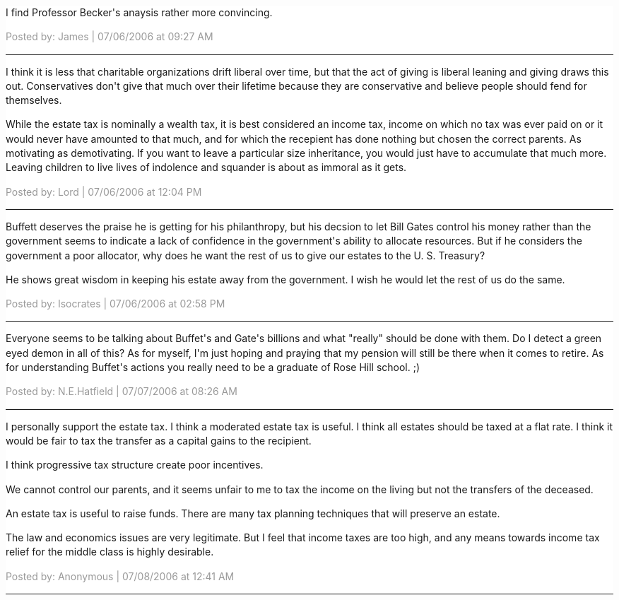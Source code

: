 I find Professor Becker's anaysis rather more convincing.

<span style="color:#999">Posted by: James | 07/06/2006 at 09:27 AM</span>

---

I think it is less that charitable organizations drift liberal over time, but that the act of giving is liberal leaning and giving draws this out.  Conservatives don't give that much over their lifetime because they are conservative and believe people should fend for themselves.  

While the estate tax is nominally a wealth tax, it is best considered an income tax, income on which no tax was ever paid on or it would never have amounted to that much, and for which the recepient has done nothing but chosen the correct parents.  As motivating as demotivating.  If you want to leave a particular size inheritance, you would just have to accumulate that much more.  Leaving children to live lives of indolence and squander is about as immoral as it gets.

<span style="color:#999">Posted by: Lord | 07/06/2006 at 12:04 PM</span>

---

Buffett deserves the praise he is getting for his philanthropy, but his decsion to let Bill Gates control his money rather than the government seems to indicate a lack of confidence in the government's ability to allocate resources. But if he considers the government a poor allocator, why does he want the rest of us to give our estates to the U. S. Treasury?

He shows great wisdom in keeping his estate away from the government. I wish he would let the rest of us do the same.

<span style="color:#999">Posted by: Isocrates | 07/06/2006 at 02:58 PM</span>

---

Everyone seems to be talking about Buffet's and Gate's billions and what "really" should be done with them. Do I detect a green eyed demon in all of this? As for myself, I'm just hoping and praying that my pension will still be there when it comes to retire. As for understanding Buffet's actions you really need to be a graduate of Rose Hill school. ;)

<span style="color:#999">Posted by: N.E.Hatfield | 07/07/2006 at 08:26 AM</span>

---

I personally support the estate tax. I think a moderated estate tax is useful. I think all estates should be taxed at a flat rate. I think it would be fair to tax the transfer as a capital gains to the recipient.

I think progressive tax structure create poor incentives. 

We cannot control our parents, and it seems unfair to me to tax the income on the living but not the transfers of the deceased.

An estate tax is useful to raise funds. There are many tax planning techniques that will preserve an estate. 

The law and economics issues are very legitimate. But I feel that income taxes are too high, and any means towards income tax relief for the middle class is highly desirable.

<span style="color:#999">Posted by: Anonymous | 07/08/2006 at 12:41 AM</span>

---
